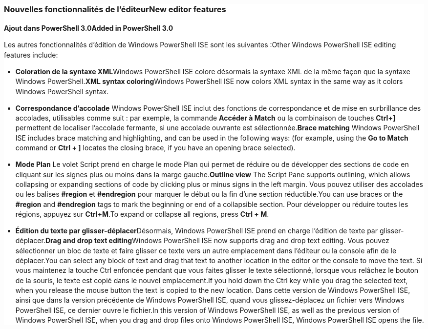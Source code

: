 ### <a name="new-editor-features"></a><span data-ttu-id="0a73a-225">Nouvelles fonctionnalités de l’éditeur</span><span class="sxs-lookup"><span data-stu-id="0a73a-225">New editor features</span></span>
<span data-ttu-id="0a73a-226">**Ajout dans PowerShell 3.0**</span><span class="sxs-lookup"><span data-stu-id="0a73a-226">**Added in PowerShell 3.0**</span></span>

<span data-ttu-id="0a73a-227">Les autres fonctionnalités d’édition de Windows PowerShell ISE sont les suivantes :</span><span class="sxs-lookup"><span data-stu-id="0a73a-227">Other Windows PowerShell ISE editing features include:</span></span>

- <span data-ttu-id="0a73a-228">**Coloration de la syntaxe XML**Windows PowerShell ISE colore désormais la syntaxe XML de la même façon que la syntaxe Windows PowerShell.</span><span class="sxs-lookup"><span data-stu-id="0a73a-228">**XML syntax coloring**Windows PowerShell ISE now colors XML syntax in the same way as it colors Windows PowerShell syntax.</span></span>

- <span data-ttu-id="0a73a-229">**Correspondance d’accolade** Windows PowerShell ISE inclut des fonctions de correspondance et de mise en surbrillance des accolades, utilisables comme suit : par exemple, la commande **Accéder à Match** ou la combinaison de touches **Ctrl+]** permettent de localiser l’accolade fermante, si une accolade ouvrante est sélectionnée.</span><span class="sxs-lookup"><span data-stu-id="0a73a-229">**Brace matching** Windows PowerShell ISE includes brace matching and highlighting, and can be used in the following ways: (for example, using the **Go to Match** command or **Ctrl + ]** locates the closing brace, if you have an opening brace selected).</span></span>

- <span data-ttu-id="0a73a-230">**Mode Plan** Le volet Script prend en charge le mode Plan qui permet de réduire ou de développer des sections de code en cliquant sur les signes plus ou moins dans la marge gauche.</span><span class="sxs-lookup"><span data-stu-id="0a73a-230">**Outline view** The Script Pane supports outlining, which allows collapsing or expanding sections of code by clicking plus or minus signs in the left margin.</span></span> <span data-ttu-id="0a73a-231">Vous pouvez utiliser des accolades ou les balises **#region** et **#endregion** pour marquer le début ou la fin d’une section réductible.</span><span class="sxs-lookup"><span data-stu-id="0a73a-231">You can use braces or the **#region** and **#endregion** tags to mark the beginning or end of a collapsible section.</span></span> <span data-ttu-id="0a73a-232">Pour développer ou réduire toutes les régions, appuyez sur **Ctrl+M**.</span><span class="sxs-lookup"><span data-stu-id="0a73a-232">To expand or collapse all regions, press **Ctrl + M**.</span></span>

- <span data-ttu-id="0a73a-233">**Édition du texte par glisser-déplacer**Désormais, Windows PowerShell ISE prend en charge l’édition de texte par glisser-déplacer.</span><span class="sxs-lookup"><span data-stu-id="0a73a-233">**Drag and drop text editing**Windows PowerShell ISE now supports drag and drop text editing.</span></span> <span data-ttu-id="0a73a-234">Vous pouvez sélectionner un bloc de texte et faire glisser ce texte vers un autre emplacement dans l’éditeur ou la console afin de le déplacer.</span><span class="sxs-lookup"><span data-stu-id="0a73a-234">You can select any block of text and drag that text to another location in the editor or the console to move the text.</span></span> <span data-ttu-id="0a73a-235">Si vous maintenez la touche Ctrl enfoncée pendant que vous faites glisser le texte sélectionné, lorsque vous relâchez le bouton de la souris, le texte est copié dans le nouvel emplacement.</span><span class="sxs-lookup"><span data-stu-id="0a73a-235">If you hold down the Ctrl key while you drag the selected text, when you release the mouse button the text is copied to the new location.</span></span> <span data-ttu-id="0a73a-236">Dans cette version de Windows PowerShell ISE, ainsi que dans la version précédente de Windows PowerShell ISE, quand vous glissez-déplacez un fichier vers Windows PowerShell ISE, ce dernier ouvre le fichier.</span><span class="sxs-lookup"><span data-stu-id="0a73a-236">In this version of Windows PowerShell ISE, as well as the previous version of Windows PowerShell ISE, when you drag and drop files onto Windows PowerShell ISE, Windows PowerShell ISE opens the file.</span></span>
